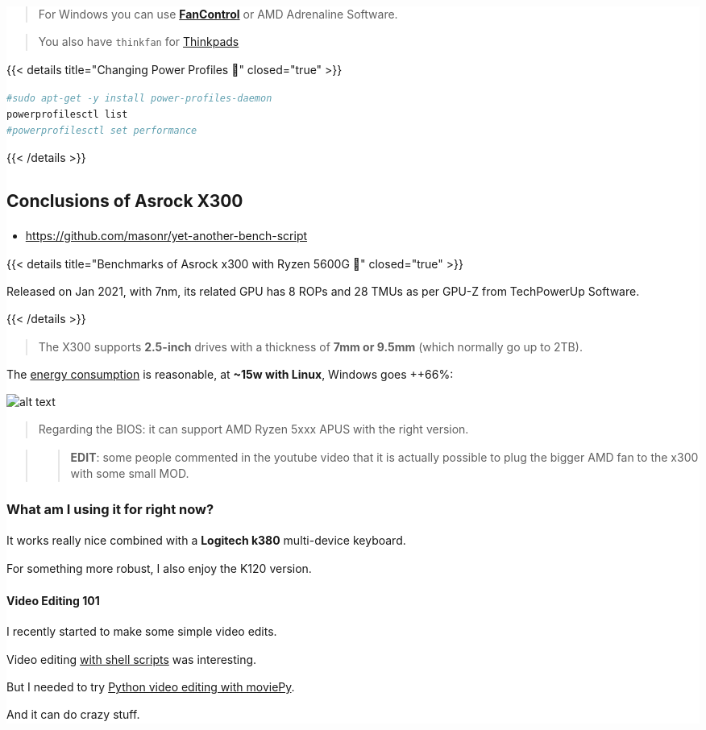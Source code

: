 > For Windows you can use [**FanControl**](https://github.com/Rem0o/FanControl.Releases) or AMD Adrenaline Software.

> You also have `thinkfan` for [Thinkpads](https://jalcocert.github.io/JAlcocerT/laptop-lenovo-thinkpad-x13-benchmark/)

{{< details title="Changing Power Profiles 📌" closed="true" >}}

```sh
#sudo apt-get -y install power-profiles-daemon
powerprofilesctl list
#powerprofilesctl set performance
```

{{< /details >}}

## Conclusions of Asrock X300

* https://github.com/masonr/yet-another-bench-script

{{< details title="Benchmarks of Asrock x300 with Ryzen 5600G 📌" closed="true" >}}

Released on Jan 2021, with 7nm, its related GPU has 8 ROPs and 28 TMUs as per GPU-Z from TechPowerUp Software.


{{< /details >}}

> The X300 supports **2.5-inch** drives with a thickness of **7mm or 9.5mm** (which normally go up to 2TB).

The [energy consumption](https://jalcocert.github.io/JAlcocerT/tapo-p110-review/) is reasonable, at **~15w with Linux**, Windows goes ++66%:

![alt text](/blog_img/hardware/energy/x300-linux-w11-energy.jpg)


> Regarding the BIOS: it can support AMD Ryzen 5xxx APUS with the right version.

> > **EDIT**: some people commented in the youtube video that it is actually possible to plug the bigger AMD fan to the x300 with some small MOD.

### What am I using it for right now?

It works really nice combined with a **Logitech k380** multi-device keyboard.

For something more robust, I also enjoy the K120 version.

#### Video Editing 101

I recently started to make some simple video edits.

Video editing [with shell scripts](https://github.com/JAlcocerT/YT-Video-Edition/tree/main/With_FFmpeg) was interesting.

But I needed to try [Python video editing with moviePy](https://github.com/JAlcocerT/YT-Video-Edition/tree/main/With_Python).

And it can do crazy stuff.
